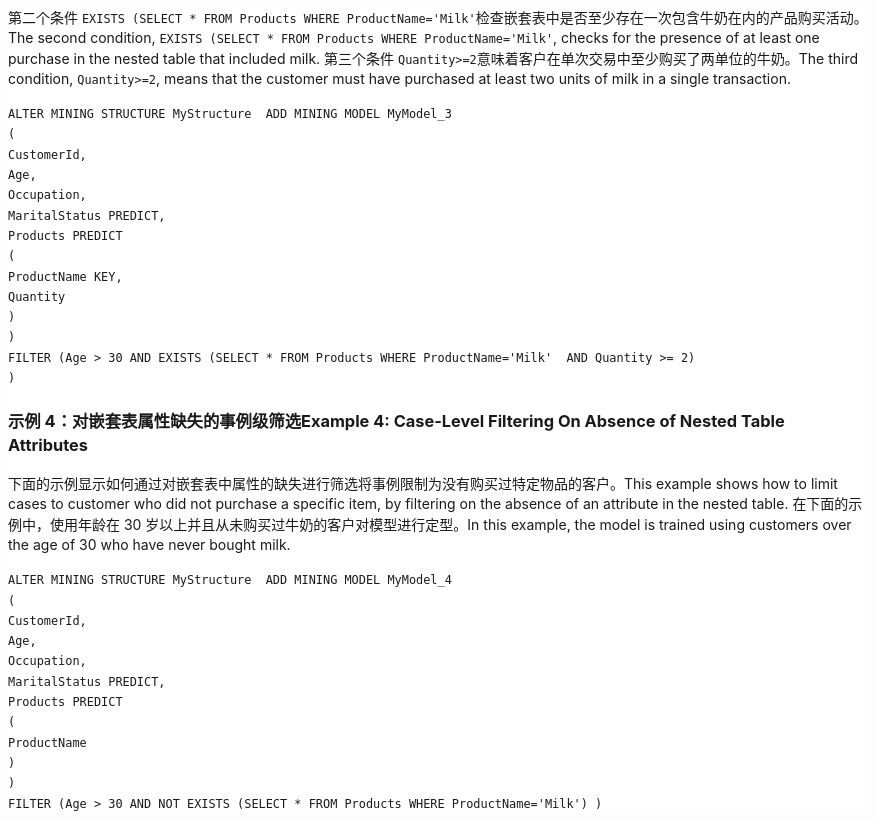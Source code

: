  <span data-ttu-id="67166-169">第二个条件 `EXISTS (SELECT * FROM Products WHERE ProductName='Milk'`检查嵌套表中是否至少存在一次包含牛奶在内的产品购买活动。</span><span class="sxs-lookup"><span data-stu-id="67166-169">The second condition, `EXISTS (SELECT * FROM Products WHERE ProductName='Milk'`, checks for the presence of at least one purchase in the nested table that included milk.</span></span> <span data-ttu-id="67166-170">第三个条件 `Quantity>=2`意味着客户在单次交易中至少购买了两单位的牛奶。</span><span class="sxs-lookup"><span data-stu-id="67166-170">The third condition, `Quantity>=2`, means that the customer must have purchased at least two units of milk in a single transaction.</span></span>  
  
```  
ALTER MINING STRUCTURE MyStructure  ADD MINING MODEL MyModel_3  
(  
CustomerId,  
Age,  
Occupation,  
MaritalStatus PREDICT,  
Products PREDICT  
(  
ProductName KEY,  
Quantity        
)  
)  
FILTER (Age > 30 AND EXISTS (SELECT * FROM Products WHERE ProductName='Milk'  AND Quantity >= 2)   
)  
```  
  

  
###  <a name="example-4-case-level-filtering-on-absence-of-nested-table-attributes"></a><a name="bkmk_Ex4"></a> <span data-ttu-id="67166-171">示例 4：对嵌套表属性缺失的事例级筛选</span><span class="sxs-lookup"><span data-stu-id="67166-171">Example 4: Case-Level Filtering On Absence of Nested Table Attributes</span></span>  
 <span data-ttu-id="67166-172">下面的示例显示如何通过对嵌套表中属性的缺失进行筛选将事例限制为没有购买过特定物品的客户。</span><span class="sxs-lookup"><span data-stu-id="67166-172">This example shows how to limit cases to customer who did not purchase a specific item, by filtering on the absence of an attribute in the nested table.</span></span> <span data-ttu-id="67166-173">在下面的示例中，使用年龄在 30 岁以上并且从未购买过牛奶的客户对模型进行定型。</span><span class="sxs-lookup"><span data-stu-id="67166-173">In this example, the model is trained using customers over the age of 30 who have never bought milk.</span></span>  
  
```  
ALTER MINING STRUCTURE MyStructure  ADD MINING MODEL MyModel_4  
(  
CustomerId,  
Age,  
Occupation,  
MaritalStatus PREDICT,  
Products PREDICT  
(  
ProductName  
)  
)  
FILTER (Age > 30 AND NOT EXISTS (SELECT * FROM Products WHERE ProductName='Milk') )  
```  
  